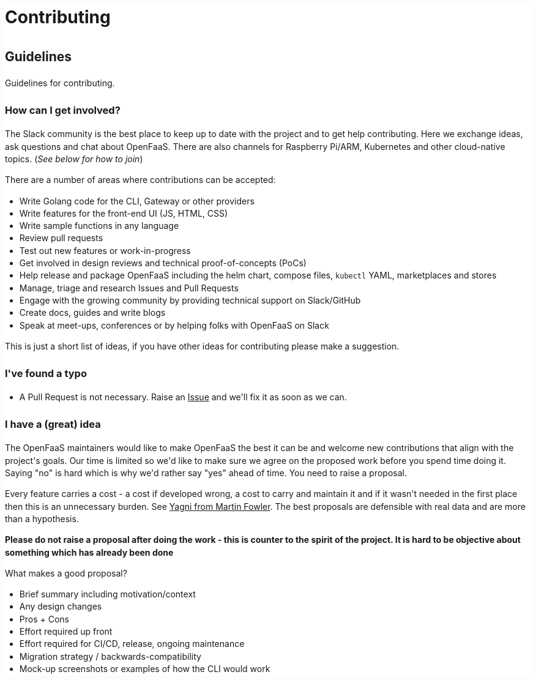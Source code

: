 # Contributing

## Guidelines

Guidelines for contributing.

### How can I get involved?

The Slack community is the best place to keep up to date with the project and to get help contributing. Here we exchange ideas, ask questions and chat about OpenFaaS. There are also channels for Raspberry Pi/ARM, Kubernetes and other cloud-native topics. (*See below for how to join*)

There are a number of areas where contributions can be accepted:

* Write Golang code for the CLI, Gateway or other providers
* Write features for the front-end UI (JS, HTML, CSS)
* Write sample functions in any language
* Review pull requests
* Test out new features or work-in-progress
* Get involved in design reviews and technical proof-of-concepts (PoCs)
* Help release and package OpenFaaS including the helm chart, compose files, `kubectl` YAML, marketplaces and stores
* Manage, triage and research Issues and Pull Requests
* Engage with the growing community by providing technical support on Slack/GitHub
* Create docs, guides and write blogs
* Speak at meet-ups, conferences or by helping folks with OpenFaaS on Slack

This is just a short list of ideas, if you have other ideas for contributing please make a suggestion.

### I've found a typo

* A Pull Request is not necessary. Raise an [Issue](https://github.com/openfaas/faas/issues) and we'll fix it as soon as we can. 

### I have a (great) idea

The OpenFaaS maintainers would like to make OpenFaaS the best it can be and welcome new contributions that align with the project's goals. Our time is limited so we'd like to make sure we agree on the proposed work before you spend time doing it. Saying "no" is hard which is why we'd rather say "yes" ahead of time. You need to raise a proposal.

Every feature carries a cost - a cost if developed wrong, a cost to carry and maintain it and if it wasn't needed in the first place then this is an unnecessary burden. See [Yagni from Martin Fowler](https://martinfowler.com/bliki/Yagni.html). The best proposals are defensible with real data and are more than a hypothesis.

**Please do not raise a proposal after doing the work - this is counter to the spirit of the project. It is hard to be objective about something which has already been done**

What makes a good proposal?

* Brief summary including motivation/context
* Any design changes
* Pros + Cons
* Effort required up front
* Effort required for CI/CD, release, ongoing maintenance
* Migration strategy / backwards-compatibility
* Mock-up screenshots or examples of how the CLI would work
